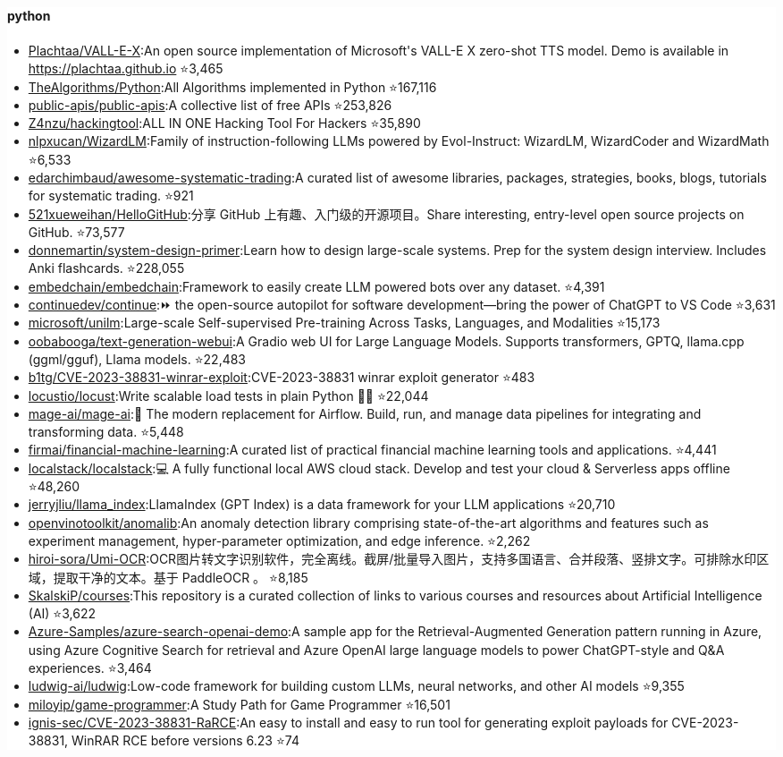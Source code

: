 #### python
* [Plachtaa/VALL-E-X](https://github.com/Plachtaa/VALL-E-X):An open source implementation of Microsoft's VALL-E X zero-shot TTS model. Demo is available in https://plachtaa.github.io ⭐3,465
* [TheAlgorithms/Python](https://github.com/TheAlgorithms/Python):All Algorithms implemented in Python ⭐167,116
* [public-apis/public-apis](https://github.com/public-apis/public-apis):A collective list of free APIs ⭐253,826
* [Z4nzu/hackingtool](https://github.com/Z4nzu/hackingtool):ALL IN ONE Hacking Tool For Hackers ⭐35,890
* [nlpxucan/WizardLM](https://github.com/nlpxucan/WizardLM):Family of instruction-following LLMs powered by Evol-Instruct: WizardLM, WizardCoder and WizardMath ⭐6,533
* [edarchimbaud/awesome-systematic-trading](https://github.com/edarchimbaud/awesome-systematic-trading):A curated list of awesome libraries, packages, strategies, books, blogs, tutorials for systematic trading. ⭐921
* [521xueweihan/HelloGitHub](https://github.com/521xueweihan/HelloGitHub):分享 GitHub 上有趣、入门级的开源项目。Share interesting, entry-level open source projects on GitHub. ⭐73,577
* [donnemartin/system-design-primer](https://github.com/donnemartin/system-design-primer):Learn how to design large-scale systems. Prep for the system design interview. Includes Anki flashcards. ⭐228,055
* [embedchain/embedchain](https://github.com/embedchain/embedchain):Framework to easily create LLM powered bots over any dataset. ⭐4,391
* [continuedev/continue](https://github.com/continuedev/continue):⏩ the open-source autopilot for software development—bring the power of ChatGPT to VS Code ⭐3,631
* [microsoft/unilm](https://github.com/microsoft/unilm):Large-scale Self-supervised Pre-training Across Tasks, Languages, and Modalities ⭐15,173
* [oobabooga/text-generation-webui](https://github.com/oobabooga/text-generation-webui):A Gradio web UI for Large Language Models. Supports transformers, GPTQ, llama.cpp (ggml/gguf), Llama models. ⭐22,483
* [b1tg/CVE-2023-38831-winrar-exploit](https://github.com/b1tg/CVE-2023-38831-winrar-exploit):CVE-2023-38831 winrar exploit generator ⭐483
* [locustio/locust](https://github.com/locustio/locust):Write scalable load tests in plain Python 🚗💨 ⭐22,044
* [mage-ai/mage-ai](https://github.com/mage-ai/mage-ai):🧙 The modern replacement for Airflow. Build, run, and manage data pipelines for integrating and transforming data. ⭐5,448
* [firmai/financial-machine-learning](https://github.com/firmai/financial-machine-learning):A curated list of practical financial machine learning tools and applications. ⭐4,441
* [localstack/localstack](https://github.com/localstack/localstack):💻 A fully functional local AWS cloud stack. Develop and test your cloud & Serverless apps offline ⭐48,260
* [jerryjliu/llama_index](https://github.com/jerryjliu/llama_index):LlamaIndex (GPT Index) is a data framework for your LLM applications ⭐20,710
* [openvinotoolkit/anomalib](https://github.com/openvinotoolkit/anomalib):An anomaly detection library comprising state-of-the-art algorithms and features such as experiment management, hyper-parameter optimization, and edge inference. ⭐2,262
* [hiroi-sora/Umi-OCR](https://github.com/hiroi-sora/Umi-OCR):OCR图片转文字识别软件，完全离线。截屏/批量导入图片，支持多国语言、合并段落、竖排文字。可排除水印区域，提取干净的文本。基于 PaddleOCR 。 ⭐8,185
* [SkalskiP/courses](https://github.com/SkalskiP/courses):This repository is a curated collection of links to various courses and resources about Artificial Intelligence (AI) ⭐3,622
* [Azure-Samples/azure-search-openai-demo](https://github.com/Azure-Samples/azure-search-openai-demo):A sample app for the Retrieval-Augmented Generation pattern running in Azure, using Azure Cognitive Search for retrieval and Azure OpenAI large language models to power ChatGPT-style and Q&A experiences. ⭐3,464
* [ludwig-ai/ludwig](https://github.com/ludwig-ai/ludwig):Low-code framework for building custom LLMs, neural networks, and other AI models ⭐9,355
* [miloyip/game-programmer](https://github.com/miloyip/game-programmer):A Study Path for Game Programmer ⭐16,501
* [ignis-sec/CVE-2023-38831-RaRCE](https://github.com/ignis-sec/CVE-2023-38831-RaRCE):An easy to install and easy to run tool for generating exploit payloads for CVE-2023-38831, WinRAR RCE before versions 6.23 ⭐74
